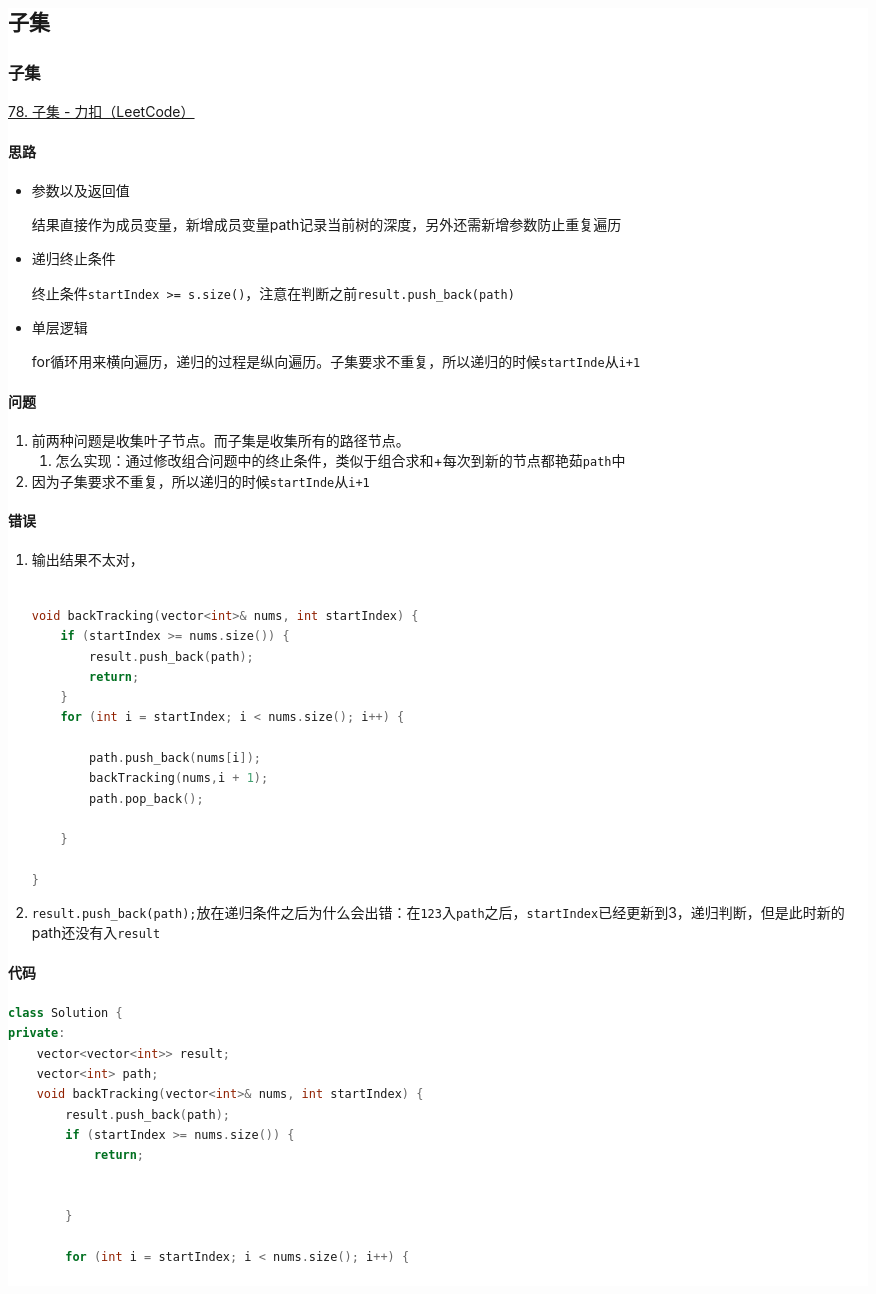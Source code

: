 ## 子集

### 子集

[78. 子集 - 力扣（LeetCode）](https://leetcode.cn/problems/subsets/)

#### 思路

- 参数以及返回值

  结果直接作为成员变量，新增成员变量path记录当前树的深度，另外还需新增参数防止重复遍历

- 递归终止条件

  终止条件`startIndex >= s.size()`，注意在判断之前`result.push_back(path)`

- 单层逻辑

  for循环用来横向遍历，递归的过程是纵向遍历。子集要求不重复，所以递归的时候`startInde`从`i+1`

#### 问题

1. 前两种问题是收集叶子节点。而子集是收集所有的路径节点。
   1. 怎么实现：通过修改组合问题中的终止条件，类似于组合求和+每次到新的节点都艳茹`path`中
2. 因为子集要求不重复，所以递归的时候`startInde`从`i+1`

#### 错误

1. 输出结果不太对，

   ```c++
   
   void backTracking(vector<int>& nums, int startIndex) {
       if (startIndex >= nums.size()) {
           result.push_back(path);
           return;
       }
       for (int i = startIndex; i < nums.size(); i++) {
           
           path.push_back(nums[i]);
           backTracking(nums,i + 1);
           path.pop_back();
           
       }
   
   }
   ```

2. `result.push_back(path);`放在递归条件之后为什么会出错：在`123`入`path`之后，`startIndex`已经更新到3，递归判断，但是此时新的path还没有入`result`

#### 代码

```c++
class Solution {
private:
    vector<vector<int>> result;
    vector<int> path;
    void backTracking(vector<int>& nums, int startIndex) {
        result.push_back(path);
        if (startIndex >= nums.size()) {
            return;

        
        }
        
        for (int i = startIndex; i < nums.size(); i++) {
            
```